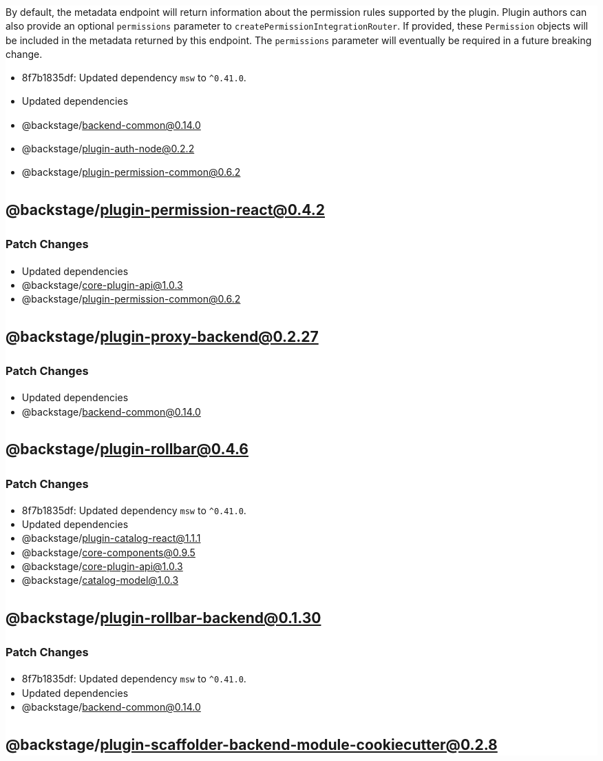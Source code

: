  By default, the metadata endpoint will return information about the permission rules supported by the plugin. Plugin authors can also provide an optional `permissions` parameter to `createPermissionIntegrationRouter`. If provided, these `Permission` objects will be included in the metadata returned by this endpoint. The `permissions` parameter will eventually be required in a future breaking change.

- 8f7b1835df: Updated dependency `msw` to `^0.41.0`.

- Updated dependencies
 - @backstage/backend-common@0.14.0
 - @backstage/plugin-auth-node@0.2.2
 - @backstage/plugin-permission-common@0.6.2

## @backstage/plugin-permission-react@0.4.2

### Patch Changes

- Updated dependencies
 - @backstage/core-plugin-api@1.0.3
 - @backstage/plugin-permission-common@0.6.2

## @backstage/plugin-proxy-backend@0.2.27

### Patch Changes

- Updated dependencies
 - @backstage/backend-common@0.14.0

## @backstage/plugin-rollbar@0.4.6

### Patch Changes

- 8f7b1835df: Updated dependency `msw` to `^0.41.0`.
- Updated dependencies
 - @backstage/plugin-catalog-react@1.1.1
 - @backstage/core-components@0.9.5
 - @backstage/core-plugin-api@1.0.3
 - @backstage/catalog-model@1.0.3

## @backstage/plugin-rollbar-backend@0.1.30

### Patch Changes

- 8f7b1835df: Updated dependency `msw` to `^0.41.0`.
- Updated dependencies
 - @backstage/backend-common@0.14.0

## @backstage/plugin-scaffolder-backend-module-cookiecutter@0.2.8
